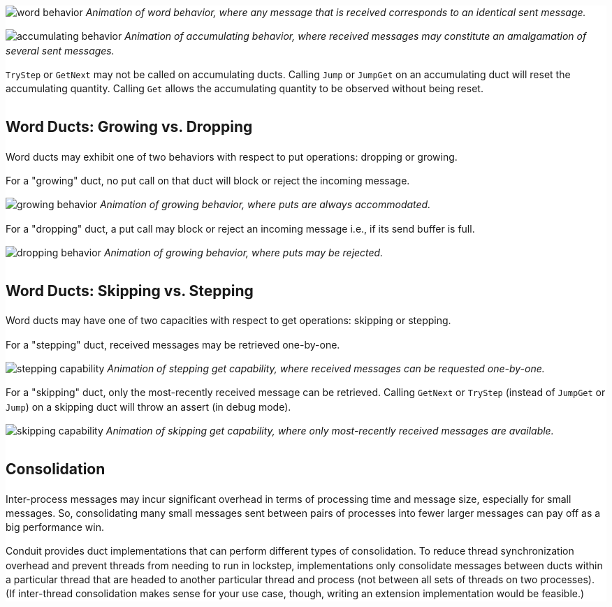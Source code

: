 ![word behavior](docs/assets/word.gif)
*Animation of word behavior, where any message that is received corresponds to an identical sent message.*

![accumulating behavior](docs/assets/accumulating.gif)
*Animation of accumulating behavior, where received messages may constitute an amalgamation of several sent messages.*

`TryStep` or `GetNext` may not be called on accumulating ducts.
Calling `Jump` or `JumpGet` on an accumulating duct will reset the accumulating quantity.
Calling `Get` allows the accumulating quantity to be observed without being reset.

## Word Ducts: Growing vs. Dropping

Word ducts may exhibit one of two behaviors with respect to put operations: dropping or growing.

For a "growing" duct, no put call on that duct will block or reject the incoming message.

![growing behavior](docs/assets/growing.gif)
*Animation of growing behavior, where puts are always accommodated.*

For a "dropping" duct, a put call may block or reject an incoming message i.e., if its send buffer is full.

![dropping behavior](docs/assets/dropping.gif)
*Animation of growing behavior, where puts may be rejected.*

## Word Ducts: Skipping vs. Stepping

Word ducts may have one of two capacities with respect to get operations: skipping or stepping.

For a "stepping" duct, received messages may be retrieved one-by-one.

![stepping capability](docs/assets/stepping.gif)
*Animation of stepping get capability, where received messages can be requested one-by-one.*

For a "skipping" duct, only the most-recently received message can be retrieved.
Calling `GetNext` or `TryStep` (instead of `JumpGet` or `Jump`) on a skipping duct will throw an assert (in debug mode).

![skipping capability](docs/assets/skipping.gif)
*Animation of skipping get capability, where only most-recently received messages are available.*

## Consolidation

Inter-process messages may incur significant overhead in terms of processing time and message size, especially for small messages.
So, consolidating many small messages sent between pairs of processes into fewer larger messages can pay off as a big performance win.

Conduit provides duct implementations that can perform different types of consolidation.
To reduce thread synchronization overhead and prevent threads from needing to run in lockstep, implementations only consolidate messages between ducts within a particular thread that are headed to another particular thread and process (not between all sets of threads on two processes).
(If inter-thread consolidation makes sense for your use case, though, writing an extension implementation would be feasible.)
